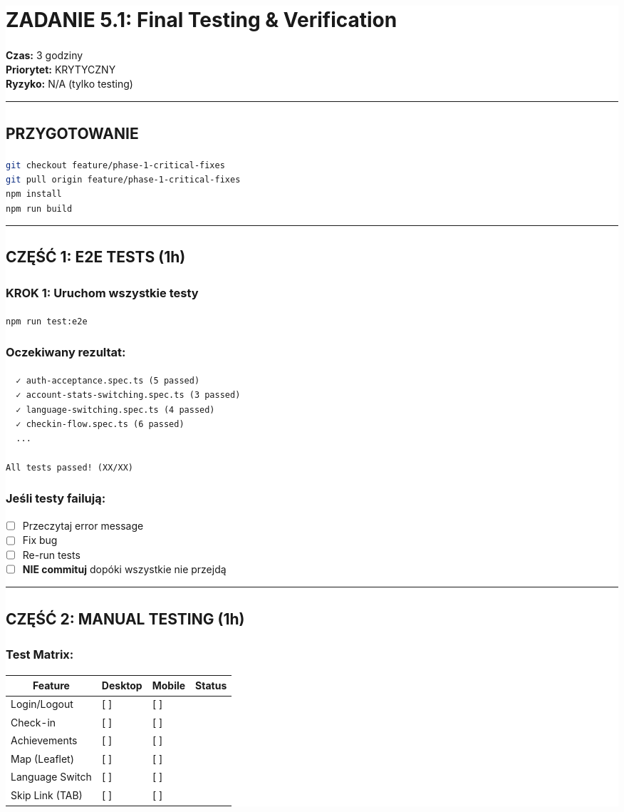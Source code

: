 # ZADANIE 5.1: Final Testing & Verification

**Czas:** 3 godziny  
**Priorytet:** KRYTYCZNY  
**Ryzyko:** N/A (tylko testing)

---

## PRZYGOTOWANIE

```bash
git checkout feature/phase-1-critical-fixes
git pull origin feature/phase-1-critical-fixes
npm install
npm run build
```

---

## CZĘŚĆ 1: E2E TESTS (1h)

### KROK 1: Uruchom wszystkie testy
```bash
npm run test:e2e
```

### Oczekiwany rezultat:
```
  ✓ auth-acceptance.spec.ts (5 passed)
  ✓ account-stats-switching.spec.ts (3 passed)
  ✓ language-switching.spec.ts (4 passed)
  ✓ checkin-flow.spec.ts (6 passed)
  ...
  
All tests passed! (XX/XX)
```

### Jeśli testy failują:
- [ ] Przeczytaj error message
- [ ] Fix bug
- [ ] Re-run tests
- [ ] **NIE commituj** dopóki wszystkie nie przejdą

---

## CZĘŚĆ 2: MANUAL TESTING (1h)

### Test Matrix:

| Feature | Desktop | Mobile | Status |
|---------|---------|--------|--------|
| Login/Logout | [ ] | [ ] | |
| Check-in | [ ] | [ ] | |
| Achievements | [ ] | [ ] | |
| Map (Leaflet) | [ ] | [ ] | |
| Language Switch | [ ] | [ ] | |
| Skip Link (TAB) | [ ] | [ ] | |